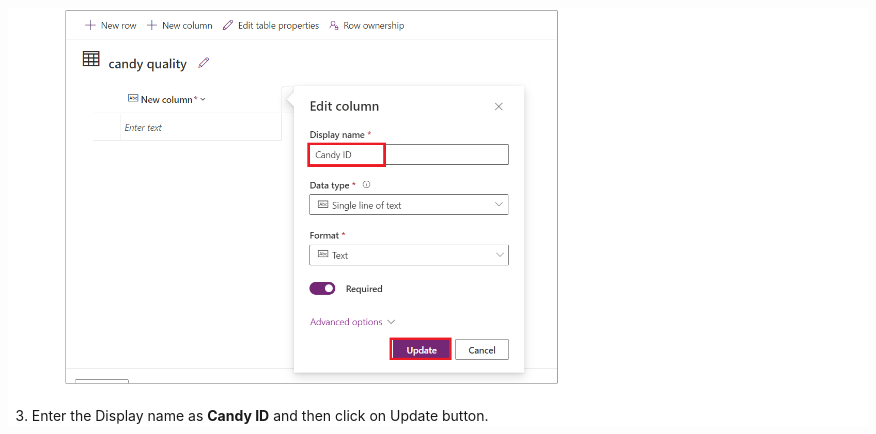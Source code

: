 <img src="./media/image15.png"
style="width:6.30764in;height:3.94236in" />

3.  Enter the Display name as **Candy ID** and then click on Update
    button.
